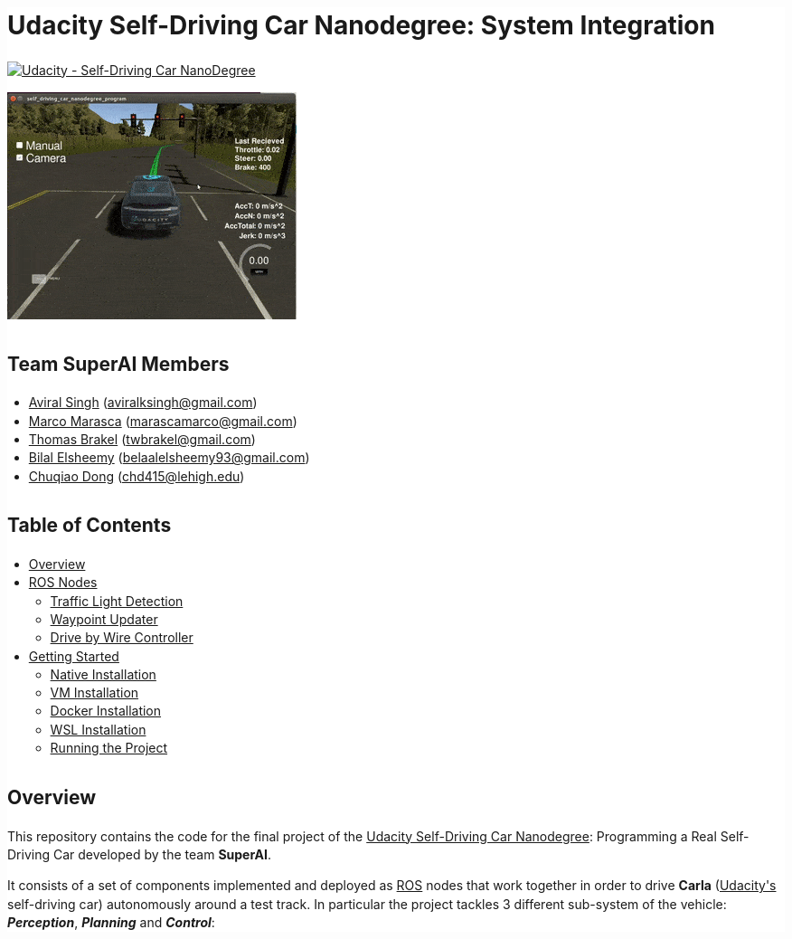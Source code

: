 # Udacity Self-Driving Car Nanodegree: System Integration 
[![Udacity - Self-Driving Car NanoDegree](https://s3.amazonaws.com/udacity-sdc/github/shield-carnd.svg)](http://www.udacity.com/drive) 

![Self Driving](./imgs/red_2_green.gif)

Team **SuperAI** Members 
---

* [Aviral Singh](https://github.com/aviralksingh) (aviralksingh@gmail.com)
* [Marco Marasca](https://github.com/Az4z3l) (marascamarco@gmail.com)
* [Thomas Brakel](https://github.com/TBrakel77) (twbrakel@gmail.com)
* [Bilal Elsheemy](https://github.com/bilalelsheemy) (belaalelsheemy93@gmail.com)
* [Chuqiao Dong](https://github.com/chd415) (chd415@lehigh.edu)

## Table of Contents 
- [Overview](#overview)
- [ROS Nodes](#ros-nodes)
  - [Traffic Light Detection](#traffic-light-detection)
  - [Waypoint Updater](#waypoint-updater)
  - [Drive by Wire Controller](#drive-by-wire-controller)
- [Getting Started](#getting-started)
  - [Native Installation](#native-installation)
  - [VM Installation](#vm-installation)
  - [Docker Installation](#docker-installation)
  - [WSL Installation](#wsl-installation)
  - [Running the Project](#running-the-project)

Overview
---

This repository contains the code for the final project of the [Udacity Self-Driving Car Nanodegree](https://www.udacity.com/course/self-driving-car-engineer-nanodegree--nd013): Programming a Real Self-Driving Car developed by the team **SuperAI**.

It consists of a set of components implemented and deployed as [ROS](http://www.ros.org/) nodes that work together in order to drive **Carla** ([Udacity's](https://udacity.com) self-driving car) autonomously around a test track. In particular the project tackles 3 different sub-system of the vehicle: ***Perception***, ***Planning*** and ***Control***:
